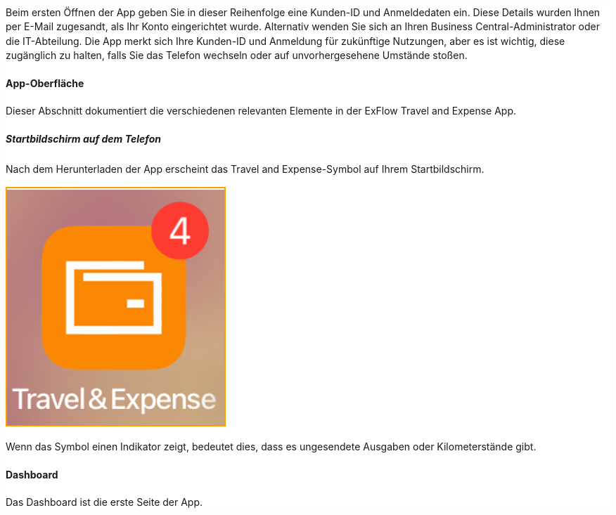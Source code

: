 Beim ersten Öffnen der App geben Sie in dieser Reihenfolge eine Kunden-ID und Anmeldedaten ein. Diese Details wurden Ihnen per E-Mail zugesandt, als Ihr Konto eingerichtet wurde. Alternativ wenden Sie sich an Ihren Business Central-Administrator oder die IT-Abteilung. Die App merkt sich Ihre Kunden-ID und Anmeldung für zukünftige Nutzungen, aber es ist wichtig, diese zugänglich zu halten, falls Sie das Telefon wechseln oder auf unvorhergesehene Umstände stoßen.
<br/>

#### App-Oberfläche

Dieser Abschnitt dokumentiert die verschiedenen relevanten Elemente in der ExFlow Travel and Expense App.

##### Startbildschirm auf dem Telefon

Nach dem Herunterladen der App erscheint das Travel and Expense-Symbol auf Ihrem Startbildschirm.

![Ein Screenshot eines Telefons, Beschreibung automatisch generiert](../../images/tem-039.png)

Wenn das Symbol einen Indikator zeigt, bedeutet dies, dass es ungesendete Ausgaben oder Kilometerstände gibt.
<br/>

#### Dashboard

Das Dashboard ist die erste Seite der App.
